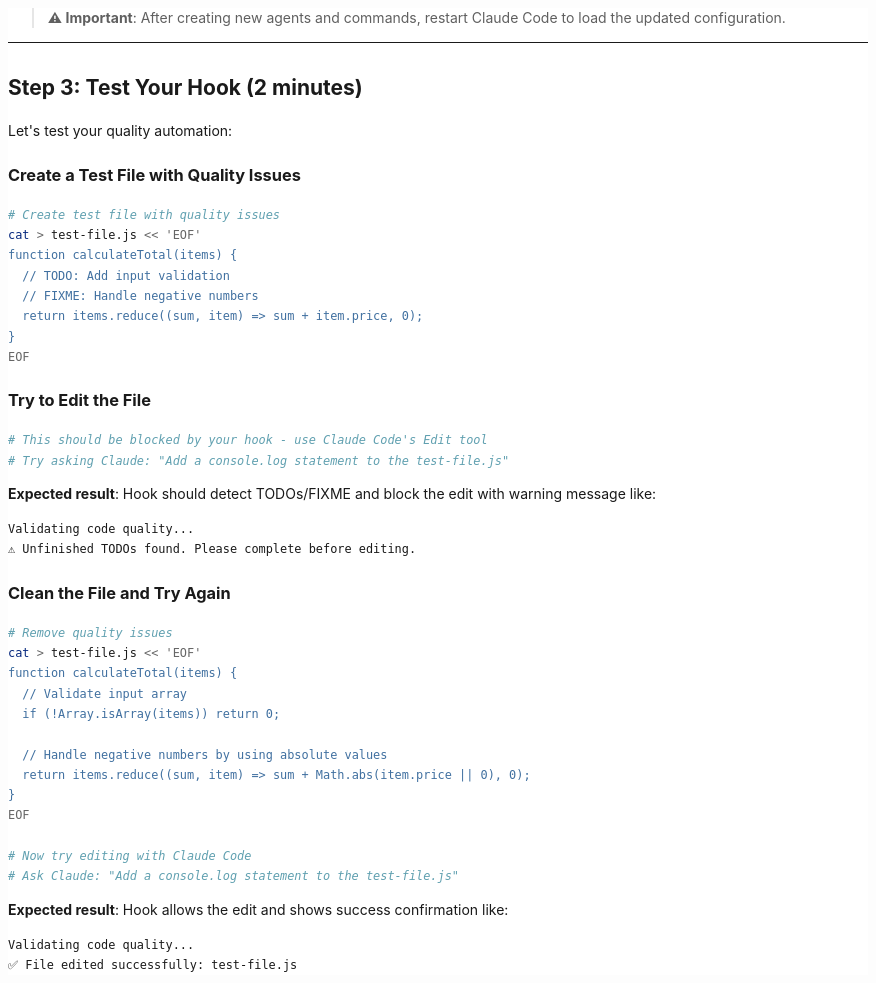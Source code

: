 > **⚠️ Important**: After creating new agents and commands, restart Claude Code to load the updated configuration.

---

## Step 3: Test Your Hook (2 minutes)

Let's test your quality automation:

### Create a Test File with Quality Issues
```bash
# Create test file with quality issues
cat > test-file.js << 'EOF'
function calculateTotal(items) {
  // TODO: Add input validation
  // FIXME: Handle negative numbers
  return items.reduce((sum, item) => sum + item.price, 0);
}
EOF
```

### Try to Edit the File
```bash
# This should be blocked by your hook - use Claude Code's Edit tool
# Try asking Claude: "Add a console.log statement to the test-file.js"
```

**Expected result**: Hook should detect TODOs/FIXME and block the edit with warning message like:
```
Validating code quality...
⚠️ Unfinished TODOs found. Please complete before editing.
```

### Clean the File and Try Again
```bash
# Remove quality issues
cat > test-file.js << 'EOF'
function calculateTotal(items) {
  // Validate input array
  if (!Array.isArray(items)) return 0;
  
  // Handle negative numbers by using absolute values
  return items.reduce((sum, item) => sum + Math.abs(item.price || 0), 0);
}
EOF

# Now try editing with Claude Code
# Ask Claude: "Add a console.log statement to the test-file.js"
```

**Expected result**: Hook allows the edit and shows success confirmation like:
```
Validating code quality...
✅ File edited successfully: test-file.js
```
